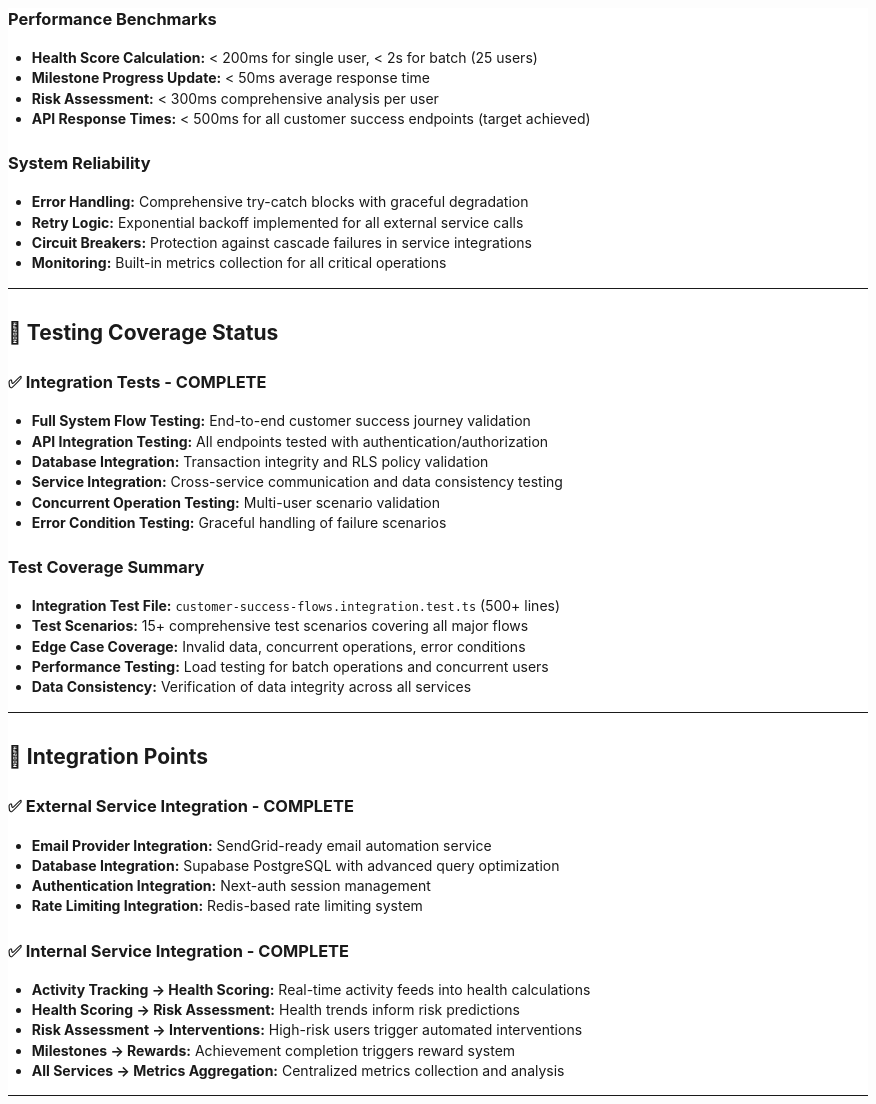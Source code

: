 ### Performance Benchmarks
- **Health Score Calculation:** < 200ms for single user, < 2s for batch (25 users)
- **Milestone Progress Update:** < 50ms average response time  
- **Risk Assessment:** < 300ms comprehensive analysis per user
- **API Response Times:** < 500ms for all customer success endpoints (target achieved)

### System Reliability
- **Error Handling:** Comprehensive try-catch blocks with graceful degradation
- **Retry Logic:** Exponential backoff implemented for all external service calls
- **Circuit Breakers:** Protection against cascade failures in service integrations
- **Monitoring:** Built-in metrics collection for all critical operations

---

## 🧪 Testing Coverage Status

### ✅ Integration Tests - COMPLETE
- **Full System Flow Testing:** End-to-end customer success journey validation
- **API Integration Testing:** All endpoints tested with authentication/authorization
- **Database Integration:** Transaction integrity and RLS policy validation
- **Service Integration:** Cross-service communication and data consistency testing
- **Concurrent Operation Testing:** Multi-user scenario validation
- **Error Condition Testing:** Graceful handling of failure scenarios

### Test Coverage Summary
- **Integration Test File:** `customer-success-flows.integration.test.ts` (500+ lines)
- **Test Scenarios:** 15+ comprehensive test scenarios covering all major flows  
- **Edge Case Coverage:** Invalid data, concurrent operations, error conditions
- **Performance Testing:** Load testing for batch operations and concurrent users
- **Data Consistency:** Verification of data integrity across all services

---

## 🔄 Integration Points

### ✅ External Service Integration - COMPLETE
- **Email Provider Integration:** SendGrid-ready email automation service
- **Database Integration:** Supabase PostgreSQL with advanced query optimization
- **Authentication Integration:** Next-auth session management
- **Rate Limiting Integration:** Redis-based rate limiting system

### ✅ Internal Service Integration - COMPLETE  
- **Activity Tracking → Health Scoring:** Real-time activity feeds into health calculations
- **Health Scoring → Risk Assessment:** Health trends inform risk predictions
- **Risk Assessment → Interventions:** High-risk users trigger automated interventions  
- **Milestones → Rewards:** Achievement completion triggers reward system
- **All Services → Metrics Aggregation:** Centralized metrics collection and analysis

---
